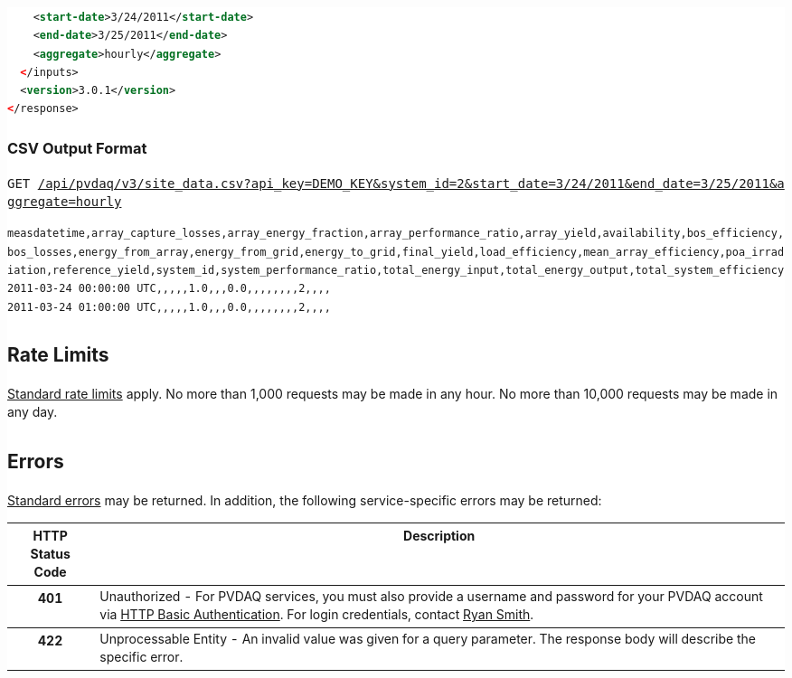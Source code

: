```xml
    <start-date>3/24/2011</start-date>
    <end-date>3/25/2011</end-date>
    <aggregate>hourly</aggregate>
  </inputs>
  <version>3.0.1</version>
</response>
```

### CSV Output Format

<pre>GET <a href="https://api.data.gov/nrel/pvdaq/v3/site_data.csv?api_key=DEMO_KEY&amp;system_id=2&amp;start_date=3/24/2011&amp;end_date=3/25/2011&amp;aggregate=hourly">/api/pvdaq/v3/site_data.csv?api_key=DEMO_KEY&amp;system_id=2&amp;start_date=3/24/2011&amp;end_date=3/25/2011&amp;aggregate=hourly</a></pre>

```
measdatetime,array_capture_losses,array_energy_fraction,array_performance_ratio,array_yield,availability,bos_efficiency,bos_losses,energy_from_array,energy_from_grid,energy_to_grid,final_yield,load_efficiency,mean_array_efficiency,poa_irradiation,reference_yield,system_id,system_performance_ratio,total_energy_input,total_energy_output,total_system_efficiency
2011-03-24 00:00:00 UTC,,,,,1.0,,,0.0,,,,,,,,2,,,,
2011-03-24 01:00:00 UTC,,,,,1.0,,,0.0,,,,,,,,2,,,,
```

## Rate Limits

[Standard rate limits](/docs/rate-limits) apply. No more than 1,000 requests may be made in any hour. No more than 10,000 requests may be made in any day.

## Errors

[Standard errors](/docs/errors) may be returned. In addition, the following service-specific errors may be returned:

<table border="0" cellpadding="0" cellspacing="0" class="doc-parameters">
  <thead>
    <tr>
      <th class="doc-parameters-name" scope="col">HTTP Status Code</th>
      <th class="doc-parameters-required" scope="col">Description</th>
    </tr>
  </thead>
  <tbody>
    <tr>
      <th class="doc-parameter-name" scope="row">401</th>
      <td class="doc-parameter-description">
        Unauthorized - For PVDAQ services, you must also provide a username and password for your PVDAQ account via <a href="http://en.wikipedia.org/wiki/Basic_access_authentication">HTTP Basic Authentication</a>. For login credentials, contact <a href="mailto:ryan.smith@nrel.gov">Ryan Smith</a>.
      </td>
    </tr>
  </tbody>
  <tbody>
    <tr>
      <th class="doc-parameter-name" scope="row">422</th>
      <td class="doc-parameter-description">Unprocessable Entity - An invalid value was given for a query parameter. The response body will describe the specific error.</td>
    </tr>
  </tbody>
</table>
